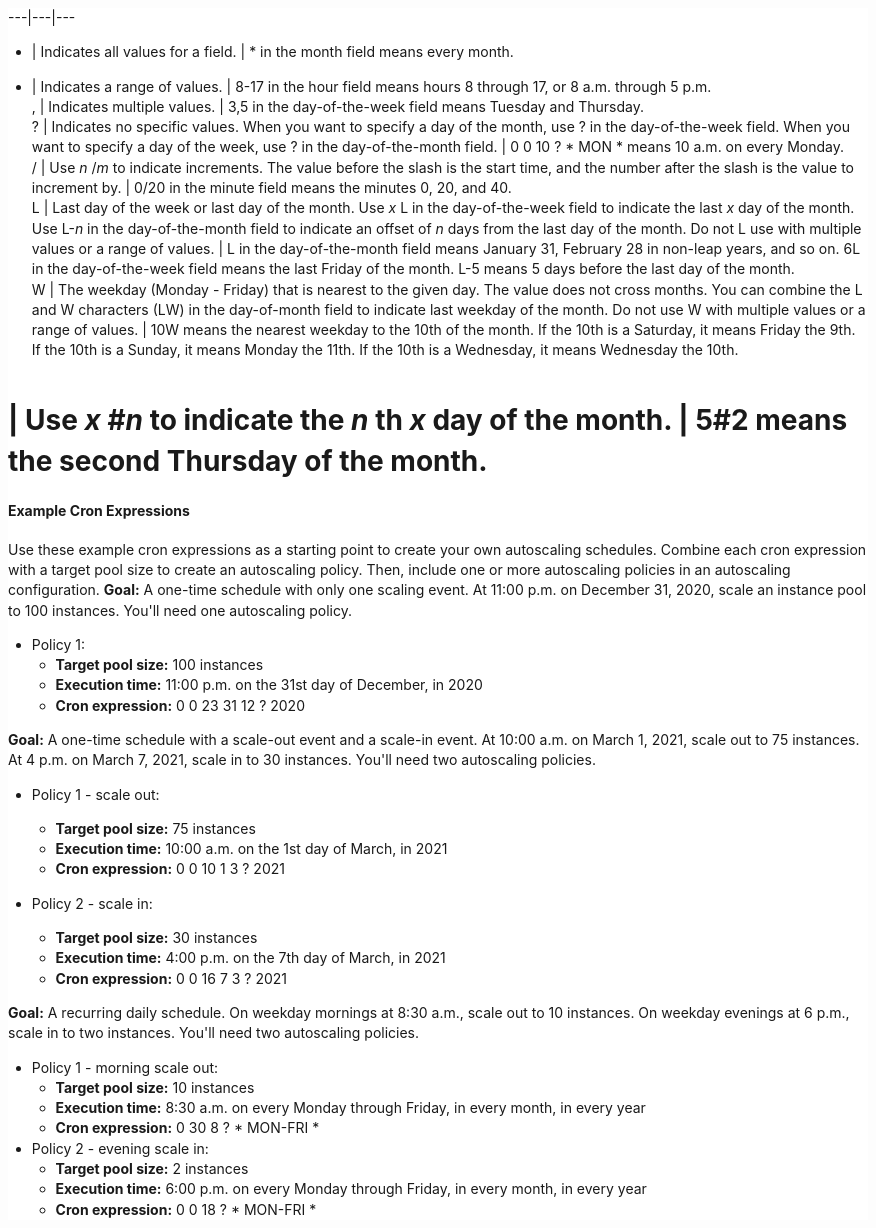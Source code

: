 ---|---|---  
* |  Indicates all values for a field. |  * in the month field means every month.  
- | Indicates a range of values. | 8-17 in the hour field means hours 8 through 17, or 8 a.m. through 5 p.m.  
, | Indicates multiple values. | 3,5 in the day-of-the-week field means Tuesday and Thursday.  
? |  Indicates no specific values. When you want to specify a day of the month, use ? in the day-of-the-week field. When you want to specify a day of the week, use ? in the day-of-the-month field. | 0 0 10 ? * MON * means 10 a.m. on every Monday.  
/ | Use _n_ /_m_ to indicate increments. The value before the slash is the start time, and the number after the slash is the value to increment by. | 0/20 in the minute field means the minutes 0, 20, and 40.  
L |  Last day of the week or last day of the month. Use _x_ L in the day-of-the-week field to indicate the last _x_ day of the month. Use L-_n_ in the day-of-the-month field to indicate an offset of _n_ days from the last day of the month. Do not L use with multiple values or a range of values. |  L in the day-of-the-month field means January 31, February 28 in non-leap years, and so on. 6L in the day-of-the-week field means the last Friday of the month. L-5 means 5 days before the last day of the month.  
W |  The weekday (Monday - Friday) that is nearest to the given day. The value does not cross months. You can combine the L and W characters (LW) in the day-of-month field to indicate last weekday of the month. Do not use W with multiple values or a range of values. | 10W means the nearest weekday to the 10th of the month. If the 10th is a Saturday, it means Friday the 9th. If the 10th is a Sunday, it means Monday the 11th. If the 10th is a Wednesday, it means Wednesday the 10th.  
# | Use _x_ #_n_ to indicate the _n_ th _x_ day of the month. | 5#2 means the second Thursday of the month.  
#### Example Cron Expressions
Use these example cron expressions as a starting point to create your own autoscaling schedules. Combine each cron expression with a target pool size to create an autoscaling policy. Then, include one or more autoscaling policies in an autoscaling configuration.
**Goal:** A one-time schedule with only one scaling event. At 11:00 p.m. on December 31, 2020, scale an instance pool to 100 instances. You'll need one autoscaling policy.
  * Policy 1:
    * **Target pool size:** 100 instances
    * **Execution time:** 11:00 p.m. on the 31st day of December, in 2020
    * **Cron expression:** 0 0 23 31 12 ? 2020


**Goal:** A one-time schedule with a scale-out event and a scale-in event. At 10:00 a.m. on March 1, 2021, scale out to 75 instances. At 4 p.m. on March 7, 2021, scale in to 30 instances. You'll need two autoscaling policies.
  * Policy 1 - scale out:
    * **Target pool size:** 75 instances
    * **Execution time:** 10:00 a.m. on the 1st day of March, in 2021
    * **Cron expression:** 0 0 10 1 3 ? 2021


  * Policy 2 - scale in:
    * **Target pool size:** 30 instances
    * **Execution time:** 4:00 p.m. on the 7th day of March, in 2021
    * **Cron expression:** 0 0 16 7 3 ? 2021


**Goal:** A recurring daily schedule. On weekday mornings at 8:30 a.m., scale out to 10 instances. On weekday evenings at 6 p.m., scale in to two instances. You'll need two autoscaling policies.
  * Policy 1 - morning scale out:
    * **Target pool size:** 10 instances
    * **Execution time:** 8:30 a.m. on every Monday through Friday, in every month, in every year
    * **Cron expression:** 0 30 8 ? * MON-FRI *
  * Policy 2 - evening scale in:
    * **Target pool size:** 2 instances
    * **Execution time:** 6:00 p.m. on every Monday through Friday, in every month, in every year
    * **Cron expression:** 0 0 18 ? * MON-FRI *
